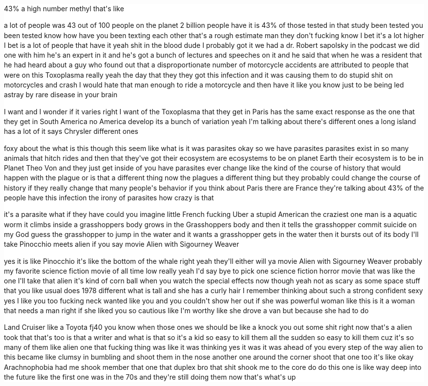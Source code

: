 <timemark seconds="6374" />

43% a high number methyl that's like

<timemark seconds="6379" />

a lot of people was 43 out of 100 people on the planet 2 billion people have it is 43% of those tested in that study been tested you been tested know how have you been texting each other that's a rough estimate man they don't fucking know I bet it's a lot higher I bet is a lot of people that have it yeah shit in the blood dude I probably got it we had a dr. Robert sapolsky in the podcast we did one with him he's an expert in it and he's got a bunch of lectures and speeches on it and he said that when he was a resident that he had heard about a guy who found out that a disproportionate number of motorcycle accidents are attributed to people that were on this Toxoplasma really yeah the day that they they got this infection and it was causing them to do stupid shit on motorcycles and crash I would hate that man enough to ride a motorcycle and then have it like you know just to be being led astray by rare disease in your brain

<timemark seconds="6439" />

I want and I wonder if it varies right I want of the Toxoplasma that they get in Paris has the same exact response as the one that they get in South America no America develop its a bunch of variation yeah I'm talking about there's different ones a long island has a lot of it says Chrysler different ones

<timemark seconds="6459" />

foxy about the what is this though this seem like what is it was parasites okay so we have parasites parasites exist in so many animals that hitch rides and then that they've got their ecosystem are ecosystems to be on planet Earth their ecosystem is to be in Planet Theo Von and they just get inside of you have parasites ever change like the kind of the course of history that would happen with the plague or is that a different thing now the plagues a different thing but they probably could change the course of history if they really change that many people's behavior if you think about Paris there are France they're talking about 43% of the people have this infection the irony of parasites how crazy is that

<timemark seconds="6500" />

it's a parasite what if they have could you imagine little French fucking Uber a stupid American the craziest one man is a aquatic worm it climbs inside a grasshoppers body grows in the Grasshoppers body and then it tells the grasshopper commit suicide on my God guess the grasshopper to jump in the water and it wants a grasshopper gets in the water then it bursts out of its body I'll take Pinocchio meets alien if you say movie Alien with Sigourney Weaver

<timemark seconds="6537" />

yes it is like Pinocchio it's like the bottom of the whale right yeah they'll either will ya movie Alien with Sigourney Weaver probably my favorite science fiction movie of all time low really yeah I'd say bye to pick one science fiction horror movie that was like the one I'll take that alien it's kind of corn ball when you watch the special effects now though yeah not as scary as some space stuff that you like usual does 1978 different what is tall and she has a curly hair I remember thinking about such a strong confident sexy yes I like you too fucking neck wanted like you and you couldn't show her out if she was powerful woman like this is it a woman that needs a man right if she liked you so cautious like I'm worthy like she drove a van but because she had to do

<timemark seconds="6597" />

Land Cruiser like a Toyota fj40 you know when those ones we should be like a knock you out some shit right now that's a alien took that that's too is that a writer and what is that so it's a kid so easy to kill them all the sudden so easy to kill them cuz it's so many of them like alien one that fucking thing was like it was thinking yes it was it was ahead of you every step of the way alien to this became like clumsy in bumbling and shoot them in the nose another one around the corner shoot that one too it's like okay Arachnophobia had me shook member that one that duplex bro that shit shook me to the core do do this one is like way deep into the future like the first one was in the 70s and they're still doing them now that's what's up
